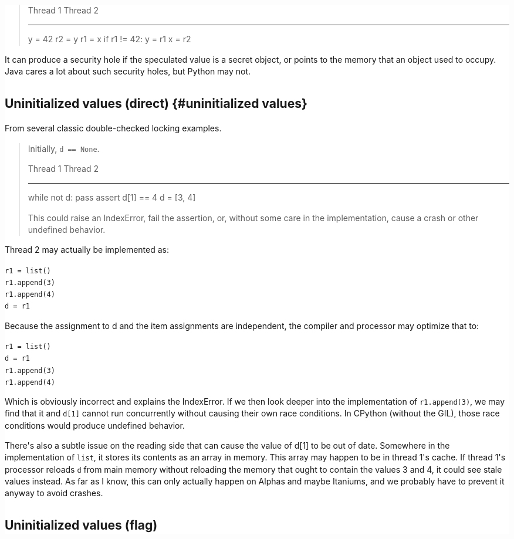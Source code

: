 >   Thread 1                     Thread 2
>   ---------------------------- ----------
>   y = 42                       r2 = y
>   r1 = x if r1 != 42: y = r1   x = r2
>
It can produce a security hole if the speculated value is a secret
object, or points to the memory that an object used to occupy. Java
cares a lot about such security holes, but Python may not.

Uninitialized values (direct) {#uninitialized values}
-----------------------------

From several classic double-checked locking examples.

> Initially, `d == None`.
>
>   Thread 1                               Thread 2
>   -------------------------------------- --------------
>   while not d: pass assert d\[1\] == 4   d = \[3, 4\]
>
> This could raise an IndexError, fail the assertion, or, without some
> care in the implementation, cause a crash or other undefined behavior.

Thread 2 may actually be implemented as:

    r1 = list()
    r1.append(3)
    r1.append(4)
    d = r1

Because the assignment to d and the item assignments are independent,
the compiler and processor may optimize that to:

    r1 = list()
    d = r1
    r1.append(3)
    r1.append(4)

Which is obviously incorrect and explains the IndexError. If we then
look deeper into the implementation of `r1.append(3)`, we may find that
it and `d[1]` cannot run concurrently without causing their own race
conditions. In CPython (without the GIL), those race conditions would
produce undefined behavior.

There\'s also a subtle issue on the reading side that can cause the
value of d\[1\] to be out of date. Somewhere in the implementation of
`list`, it stores its contents as an array in memory. This array may
happen to be in thread 1\'s cache. If thread 1\'s processor reloads `d`
from main memory without reloading the memory that ought to contain the
values 3 and 4, it could see stale values instead. As far as I know,
this can only actually happen on Alphas and maybe Itaniums, and we
probably have to prevent it anyway to avoid crashes.

Uninitialized values (flag)
---------------------------


[^1]: Package java.util.concurrent.atomic
[^2]: C++ Atomic Types and Operations, Hans Boehm and Lawrence Crowl
[^3]: \_\_slots\_\_ (<http://docs.python.org/ref/slots.html>)